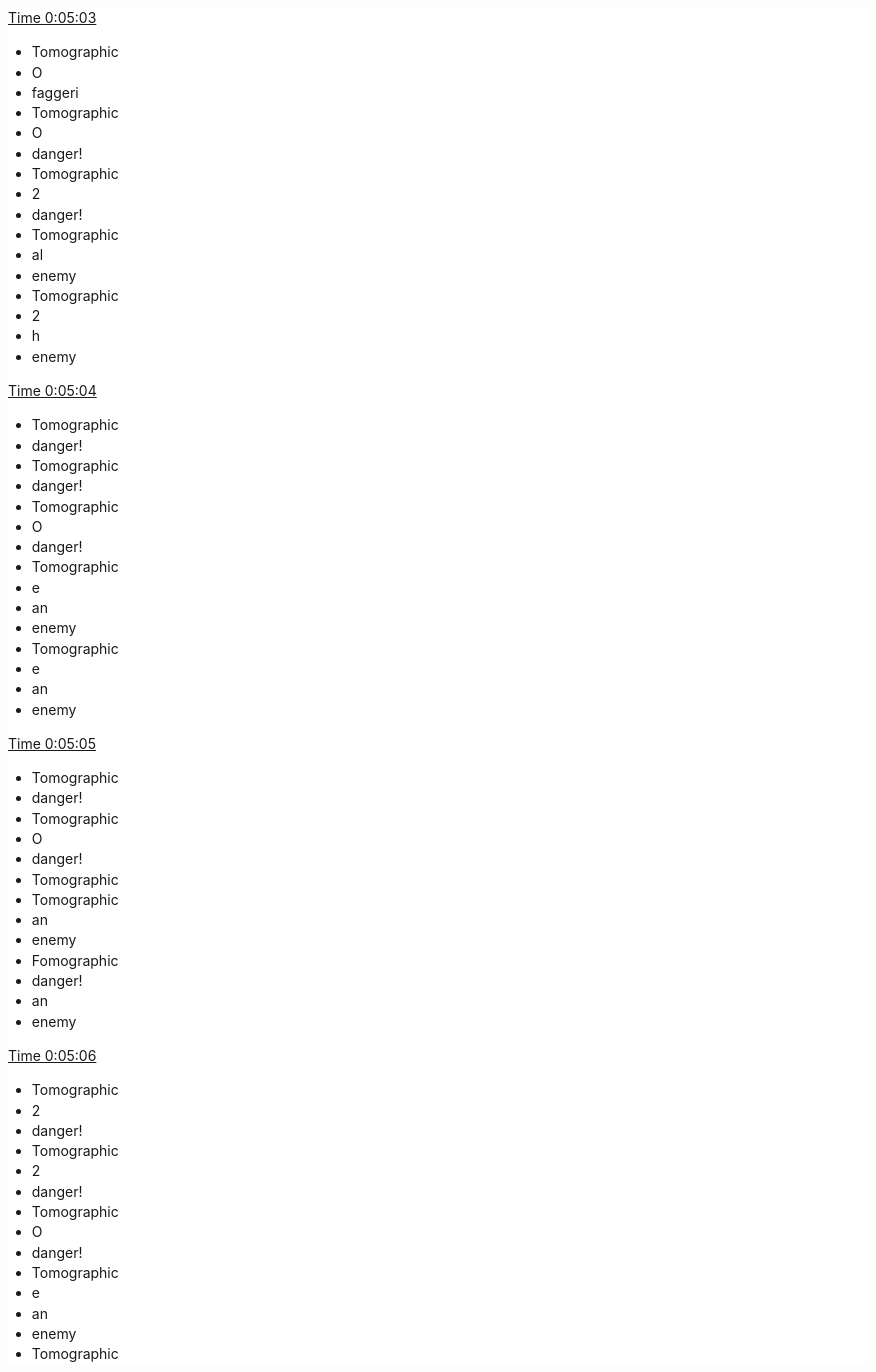  [Time 0:05:03](https://youtu.be/QSyJ7maTH4k?t=298) 
- Tomographic 
- O 
- faggeri 
- Tomographic 
- O 
- danger! 
- Tomographic 
- 2 
- danger! 
- Tomographic 
- al 
- enemy 
- Tomographic 
- 2 
- h 
- enemy 

 [Time 0:05:04](https://youtu.be/QSyJ7maTH4k?t=299) 
- Tomographic 
- danger! 
- Tomographic 
- danger! 
- Tomographic 
- O 
- danger! 
- Tomographic 
- e 
- an 
- enemy 
- Tomographic 
- e 
- an 
- enemy 

 [Time 0:05:05](https://youtu.be/QSyJ7maTH4k?t=300) 
- Tomographic 
- danger! 
- Tomographic 
- O 
- danger! 
- Tomographic 
- Tomographic 
- an 
- enemy 
- Fomographic 
- danger! 
- an 
- enemy 

 [Time 0:05:06](https://youtu.be/QSyJ7maTH4k?t=301) 
- Tomographic 
- 2 
- danger! 
- Tomographic 
- 2 
- danger! 
- Tomographic 
- O 
- danger! 
- Tomographic 
- e 
- an 
- enemy 
- Tomographic 